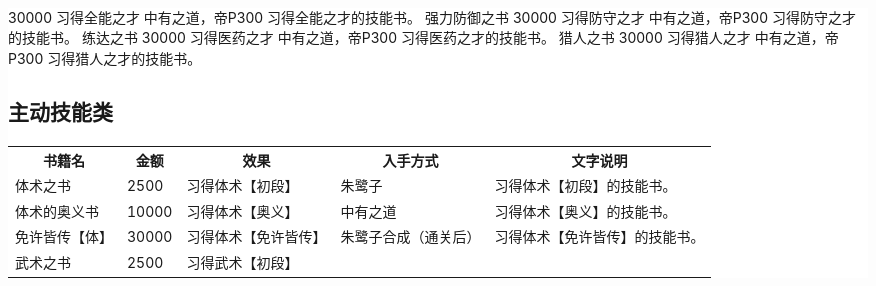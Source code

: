 <td>30000</td>
<td>习得全能之才</td>
<td>中有之道，帝P300</td>
<td>习得全能之才的技能书。
</td></tr>
<tr>
<td>强力防御之书</td>
<td>30000</td>
<td>习得防守之才</td>
<td>中有之道，帝P300</td>
<td>习得防守之才的技能书。
</td></tr>
<tr>
<td>练达之书</td>
<td>30000</td>
<td>习得医药之才</td>
<td>中有之道，帝P300</td>
<td>习得医药之才的技能书。
</td></tr>
<tr>
<td>猎人之书</td>
<td>30000</td>
<td>习得猎人之才</td>
<td>中有之道，帝P300</td>
<td>习得猎人之才的技能书。
</td></tr></tbody></table>



## 主动技能类

<table>

<tbody><tr>
<th>书籍名</th>
<th>金额</th>
<th>效果</th>
<th>入手方式</th>
<th>文字说明
</th></tr>
<tr>
<td>体术之书</td>
<td>2500</td>
<td>习得体术【初段】</td>
<td>朱鹭子</td>
<td>习得体术【初段】的技能书。
</td></tr>
<tr>
<td>体术的奥义书</td>
<td>10000</td>
<td>习得体术【奥义】</td>
<td>中有之道</td>
<td>习得体术【奥义】的技能书。
</td></tr>
<tr>
<td>免许皆传【体】</td>
<td>30000</td>
<td>习得体术【免许皆传】</td>
<td>朱鹭子合成（通关后）</td>
<td>习得体术【免许皆传】的技能书。
</td></tr>
<tr>
<td>武术之书</td>
<td>2500</td>
<td>习得武术【初段】</td>